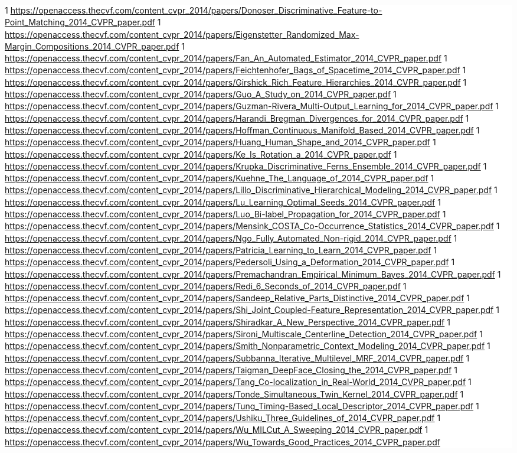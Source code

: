 1 https://openaccess.thecvf.com/content_cvpr_2014/papers/Donoser_Discriminative_Feature-to-Point_Matching_2014_CVPR_paper.pdf
1 https://openaccess.thecvf.com/content_cvpr_2014/papers/Eigenstetter_Randomized_Max-Margin_Compositions_2014_CVPR_paper.pdf
1 https://openaccess.thecvf.com/content_cvpr_2014/papers/Fan_An_Automated_Estimator_2014_CVPR_paper.pdf
1 https://openaccess.thecvf.com/content_cvpr_2014/papers/Feichtenhofer_Bags_of_Spacetime_2014_CVPR_paper.pdf
1 https://openaccess.thecvf.com/content_cvpr_2014/papers/Girshick_Rich_Feature_Hierarchies_2014_CVPR_paper.pdf
1 https://openaccess.thecvf.com/content_cvpr_2014/papers/Guo_A_Study_on_2014_CVPR_paper.pdf
1 https://openaccess.thecvf.com/content_cvpr_2014/papers/Guzman-Rivera_Multi-Output_Learning_for_2014_CVPR_paper.pdf
1 https://openaccess.thecvf.com/content_cvpr_2014/papers/Harandi_Bregman_Divergences_for_2014_CVPR_paper.pdf
1 https://openaccess.thecvf.com/content_cvpr_2014/papers/Hoffman_Continuous_Manifold_Based_2014_CVPR_paper.pdf
1 https://openaccess.thecvf.com/content_cvpr_2014/papers/Huang_Human_Shape_and_2014_CVPR_paper.pdf
1 https://openaccess.thecvf.com/content_cvpr_2014/papers/Ke_Is_Rotation_a_2014_CVPR_paper.pdf
1 https://openaccess.thecvf.com/content_cvpr_2014/papers/Krupka_Discriminative_Ferns_Ensemble_2014_CVPR_paper.pdf
1 https://openaccess.thecvf.com/content_cvpr_2014/papers/Kuehne_The_Language_of_2014_CVPR_paper.pdf
1 https://openaccess.thecvf.com/content_cvpr_2014/papers/Lillo_Discriminative_Hierarchical_Modeling_2014_CVPR_paper.pdf
1 https://openaccess.thecvf.com/content_cvpr_2014/papers/Lu_Learning_Optimal_Seeds_2014_CVPR_paper.pdf
1 https://openaccess.thecvf.com/content_cvpr_2014/papers/Luo_Bi-label_Propagation_for_2014_CVPR_paper.pdf
1 https://openaccess.thecvf.com/content_cvpr_2014/papers/Mensink_COSTA_Co-Occurrence_Statistics_2014_CVPR_paper.pdf
1 https://openaccess.thecvf.com/content_cvpr_2014/papers/Ngo_Fully_Automated_Non-rigid_2014_CVPR_paper.pdf
1 https://openaccess.thecvf.com/content_cvpr_2014/papers/Patricia_Learning_to_Learn_2014_CVPR_paper.pdf
1 https://openaccess.thecvf.com/content_cvpr_2014/papers/Pedersoli_Using_a_Deformation_2014_CVPR_paper.pdf
1 https://openaccess.thecvf.com/content_cvpr_2014/papers/Premachandran_Empirical_Minimum_Bayes_2014_CVPR_paper.pdf
1 https://openaccess.thecvf.com/content_cvpr_2014/papers/Redi_6_Seconds_of_2014_CVPR_paper.pdf
1 https://openaccess.thecvf.com/content_cvpr_2014/papers/Sandeep_Relative_Parts_Distinctive_2014_CVPR_paper.pdf
1 https://openaccess.thecvf.com/content_cvpr_2014/papers/Shi_Joint_Coupled-Feature_Representation_2014_CVPR_paper.pdf
1 https://openaccess.thecvf.com/content_cvpr_2014/papers/Shiradkar_A_New_Perspective_2014_CVPR_paper.pdf
1 https://openaccess.thecvf.com/content_cvpr_2014/papers/Sironi_Multiscale_Centerline_Detection_2014_CVPR_paper.pdf
1 https://openaccess.thecvf.com/content_cvpr_2014/papers/Smith_Nonparametric_Context_Modeling_2014_CVPR_paper.pdf
1 https://openaccess.thecvf.com/content_cvpr_2014/papers/Subbanna_Iterative_Multilevel_MRF_2014_CVPR_paper.pdf
1 https://openaccess.thecvf.com/content_cvpr_2014/papers/Taigman_DeepFace_Closing_the_2014_CVPR_paper.pdf
1 https://openaccess.thecvf.com/content_cvpr_2014/papers/Tang_Co-localization_in_Real-World_2014_CVPR_paper.pdf
1 https://openaccess.thecvf.com/content_cvpr_2014/papers/Tonde_Simultaneous_Twin_Kernel_2014_CVPR_paper.pdf
1 https://openaccess.thecvf.com/content_cvpr_2014/papers/Tung_Timing-Based_Local_Descriptor_2014_CVPR_paper.pdf
1 https://openaccess.thecvf.com/content_cvpr_2014/papers/Ushiku_Three_Guidelines_of_2014_CVPR_paper.pdf
1 https://openaccess.thecvf.com/content_cvpr_2014/papers/Wu_MILCut_A_Sweeping_2014_CVPR_paper.pdf
1 https://openaccess.thecvf.com/content_cvpr_2014/papers/Wu_Towards_Good_Practices_2014_CVPR_paper.pdf